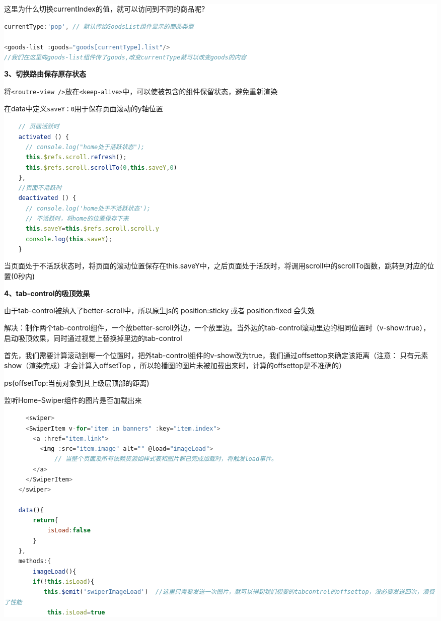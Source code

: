 
这里为什么切换currentIndex的值，就可以访问到不同的商品呢?

```javascript
currentType:'pop', // 默认传给GoodsList组件显示的商品类型

<goods-list :goods="goods[currentType].list"/> 
//我们在这里向goods-list组件传了goods,改变currentType就可以改变goods的内容
```



**3、切换路由保存原存状态**

将`<routre-view />`放在`<keep-alive>`中，可以使被包含的组件保留状态，避免重新渲染

在data中定义`saveY：0`用于保存页面滚动的y轴位置

```javascript
    // 页面活跃时
    activated () {
      // console.log("home处于活跃状态");
      this.$refs.scroll.refresh();
      this.$refs.scroll.scrollTo(0,this.saveY,0)
    },
    //页面不活跃时
    deactivated () {
      // console.log('home处于不活跃状态');
      // 不活跃时，将home的位置保存下来
      this.saveY=this.$refs.scroll.scroll.y
      console.log(this.saveY);
    }
```

当页面处于不活跃状态时，将页面的滚动位置保存在this.saveY中，之后页面处于活跃时，将调用scroll中的scrollTo函数，跳转到对应的位置(0秒内)



**4、tab-control的吸顶效果**

由于tab-control被纳入了better-scroll中，所以原生js的 position:sticky 或者 position:fixed 会失效

解决：制作两个tab-control组件，一个放better-scroll外边，一个放里边。当外边的tab-control滚动里边的相同位置时（v-show:true），启动吸顶效果，同时通过视觉上替换掉里边的tab-control

首先，我们需要计算滚动到哪一个位置时，把外tab-control组件的v-show改为true，我们通过offsettop来确定该距离（注意： 只有元素show（渲染完成）才会计算入offsetTop ，所以轮播图的图片未被加载出来时，计算的offsettop是不准确的）

ps(offsetTop:当前对象到其上级层顶部的距离)

监听Home-Swiper组件的图片是否加载出来

```javascript
      <swiper>
      <SwiperItem v-for="item in banners" :key="item.index">
        <a :href="item.link">
          <img :src="item.image" alt="" @load="imageLoad">
              // 当整个页面及所有依赖资源如样式表和图片都已完成加载时，将触发load事件。
        </a>
      </SwiperItem>
    </swiper>

	data(){
        return{
            isLoad:false
        }
    },
    methods:{
        imageLoad(){
        if(!this.isLoad){
           this.$emit('swiperImageLoad')  //这里只需要发送一次图片，就可以得到我们想要的tabcontrol的offsettop，没必要发送四次，浪费了性能
            this.isLoad=true
```
